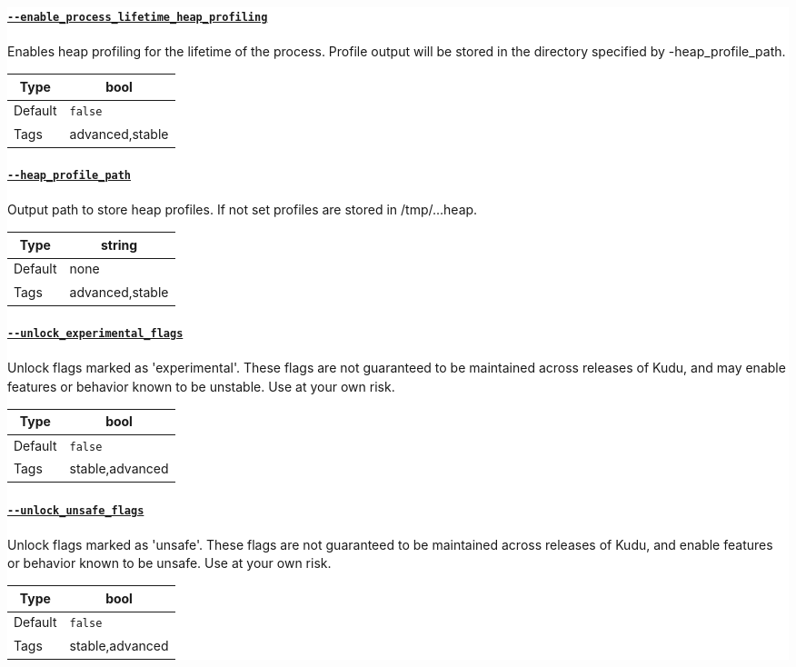 #### [`--enable_process_lifetime_heap_profiling`](http://kudu.apache.org/docs/configuration_reference.html#kudu-master_enable_process_lifetime_heap_profiling)

Enables heap profiling for the lifetime of the process. Profile output will be stored in the directory specified by -heap_profile_path.

| Type    | bool            |
| ------- | --------------- |
| Default | `false`         |
| Tags    | advanced,stable |

 

#### [`--heap_profile_path`](http://kudu.apache.org/docs/configuration_reference.html#kudu-master_heap_profile_path)

Output path to store heap profiles. If not set profiles are stored in /tmp/<process-name>.<pid>.<n>.heap.

| Type    | string          |
| ------- | --------------- |
| Default | none            |
| Tags    | advanced,stable |

 

#### [`--unlock_experimental_flags`](http://kudu.apache.org/docs/configuration_reference.html#kudu-master_unlock_experimental_flags)

Unlock flags marked as 'experimental'. These flags are not guaranteed to be maintained across releases of Kudu, and may enable features or behavior known to be unstable. Use at your own risk.

| Type    | bool            |
| ------- | --------------- |
| Default | `false`         |
| Tags    | stable,advanced |

 

#### [`--unlock_unsafe_flags`](http://kudu.apache.org/docs/configuration_reference.html#kudu-master_unlock_unsafe_flags)

Unlock flags marked as 'unsafe'. These flags are not guaranteed to be maintained across releases of Kudu, and enable features or behavior known to be unsafe. Use at your own risk.

| Type    | bool            |
| ------- | --------------- |
| Default | `false`         |
| Tags    | stable,advanced |
